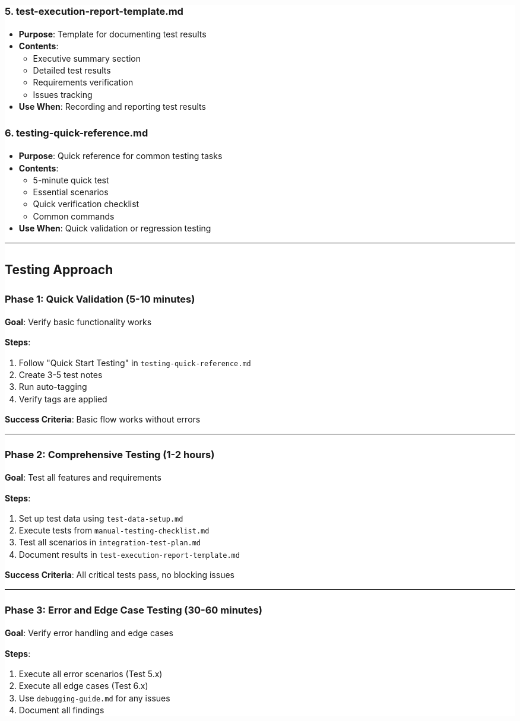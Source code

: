### 5. **test-execution-report-template.md**
- **Purpose**: Template for documenting test results
- **Contents**:
  - Executive summary section
  - Detailed test results
  - Requirements verification
  - Issues tracking
- **Use When**: Recording and reporting test results

### 6. **testing-quick-reference.md**
- **Purpose**: Quick reference for common testing tasks
- **Contents**:
  - 5-minute quick test
  - Essential scenarios
  - Quick verification checklist
  - Common commands
- **Use When**: Quick validation or regression testing

---

## Testing Approach

### Phase 1: Quick Validation (5-10 minutes)
**Goal**: Verify basic functionality works

**Steps**:
1. Follow "Quick Start Testing" in `testing-quick-reference.md`
2. Create 3-5 test notes
3. Run auto-tagging
4. Verify tags are applied

**Success Criteria**: Basic flow works without errors

---

### Phase 2: Comprehensive Testing (1-2 hours)
**Goal**: Test all features and requirements

**Steps**:
1. Set up test data using `test-data-setup.md`
2. Execute tests from `manual-testing-checklist.md`
3. Test all scenarios in `integration-test-plan.md`
4. Document results in `test-execution-report-template.md`

**Success Criteria**: All critical tests pass, no blocking issues

---

### Phase 3: Error and Edge Case Testing (30-60 minutes)
**Goal**: Verify error handling and edge cases

**Steps**:
1. Execute all error scenarios (Test 5.x)
2. Execute all edge cases (Test 6.x)
3. Use `debugging-guide.md` for any issues
4. Document all findings
